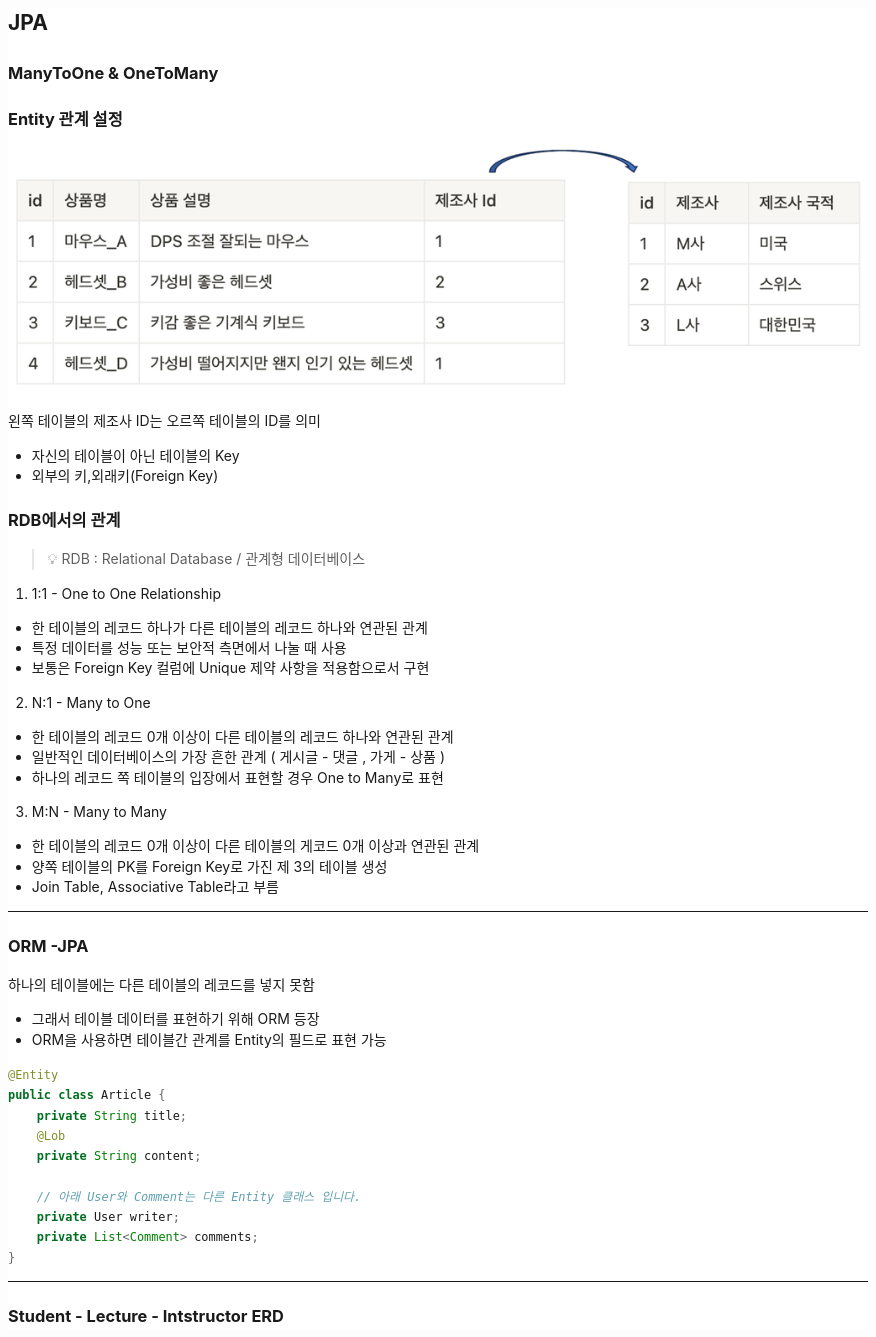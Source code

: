 ## JPA
### ManyToOne & OneToMany
### Entity 관계 설정
![RDB](RDB_relationship.png)

왼쪽 테이블의 제조사 ID는 오르쪽 테이블의 ID를 의미
- 자신의 테이블이 아닌 테이블의 Key
- 외부의 키,외래키(Foreign Key)

### RDB에서의 관계
> 💡 RDB : Relational Database / 관계형 데이터베이스
1. 1:1 - One to One Relationship
- 한 테이블의 레코드 하나가 다른 테이블의 레코드 하나와 연관된 관계
- 특정 데이터를 성능 또는 보안적 측면에서 나눌 때 사용
- 보통은 Foreign Key 컬럼에 Unique 제약 사항을 적용함으로서 구현

2. N:1 - Many to One
- 한 테이블의 레코드 0개 이상이 다른 테이블의 레코드 하나와 연관된 관계
- 일반적인 데이터베이스의 가장 흔한 관계 ( 게시글 - 댓글 , 가게 - 상품 )
- 하나의 레코드 쪽 테이블의 입장에서 표현할 경우 One to Many로 표현

3. M:N - Many to Many
- 한 테이블의 레코드 0개 이상이 다른 테이블의 게코드 0개 이상과 연관된 관계
- 양쪽 테이블의 PK를 Foreign Key로 가진 제 3의 테이블 생성
- Join Table, Associative Table라고 부름
---
### ORM -JPA
하나의 테이블에는 다른 테이블의 레코드를 넣지 못함
- 그래서 테이블 데이터를 표현하기 위해 ORM 등장
- ORM을 사용하면 테이블간 관계를 Entity의 필드로 표현 가능
```java
@Entity
public class Article {
    private String title;
    @Lob
    private String content;

    // 아래 User와 Comment는 다른 Entity 클래스 입니다.
    private User writer;
    private List<Comment> comments;
}
```
----
### Student - Lecture - Intstructor ERD